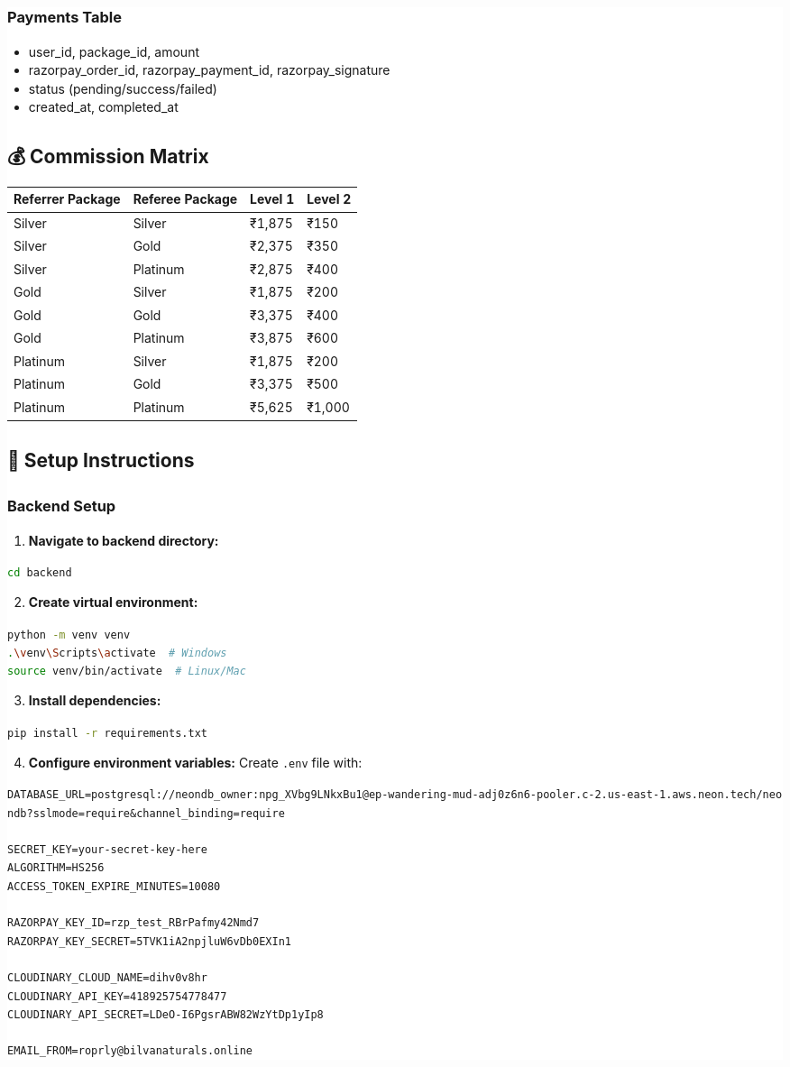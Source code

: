 ### Payments Table
- user_id, package_id, amount
- razorpay_order_id, razorpay_payment_id, razorpay_signature
- status (pending/success/failed)
- created_at, completed_at

## 💰 Commission Matrix

| Referrer Package | Referee Package | Level 1 | Level 2 |
|-----------------|-----------------|---------|---------|
| Silver          | Silver          | ₹1,875  | ₹150    |
| Silver          | Gold            | ₹2,375  | ₹350    |
| Silver          | Platinum        | ₹2,875  | ₹400    |
| Gold            | Silver          | ₹1,875  | ₹200    |
| Gold            | Gold            | ₹3,375  | ₹400    |
| Gold            | Platinum        | ₹3,875  | ₹600    |
| Platinum        | Silver          | ₹1,875  | ₹200    |
| Platinum        | Gold            | ₹3,375  | ₹500    |
| Platinum        | Platinum        | ₹5,625  | ₹1,000  |

## 🚀 Setup Instructions

### Backend Setup

1. **Navigate to backend directory:**
```bash
cd backend
```

2. **Create virtual environment:**
```bash
python -m venv venv
.\venv\Scripts\activate  # Windows
source venv/bin/activate  # Linux/Mac
```

3. **Install dependencies:**
```bash
pip install -r requirements.txt
```

4. **Configure environment variables:**
Create `.env` file with:
```env
DATABASE_URL=postgresql://neondb_owner:npg_XVbg9LNkxBu1@ep-wandering-mud-adj0z6n6-pooler.c-2.us-east-1.aws.neon.tech/neondb?sslmode=require&channel_binding=require

SECRET_KEY=your-secret-key-here
ALGORITHM=HS256
ACCESS_TOKEN_EXPIRE_MINUTES=10080

RAZORPAY_KEY_ID=rzp_test_RBrPafmy42Nmd7
RAZORPAY_KEY_SECRET=5TVK1iA2npjluW6vDb0EXIn1

CLOUDINARY_CLOUD_NAME=dihv0v8hr
CLOUDINARY_API_KEY=418925754778477
CLOUDINARY_API_SECRET=LDeO-I6PgsrABW82WzYtDp1yIp8

EMAIL_FROM=roprly@bilvanaturals.online
```